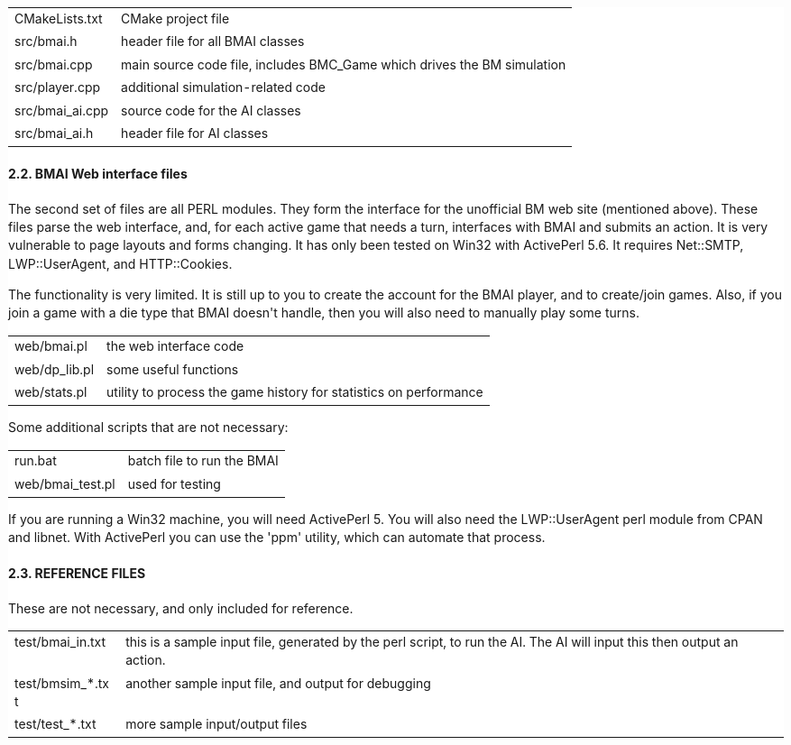 |                 |                                                                         |
|-----------------|-------------------------------------------------------------------------|
| CMakeLists.txt  | CMake project file                                                      |
| src/bmai.h      | header file for all BMAI classes                                        |
| src/bmai.cpp    | main source code file, includes BMC_Game which drives the BM simulation |
| src/player.cpp  | additional simulation-related code                                      |
| src/bmai_ai.cpp | source code for the AI classes                                          |
| src/bmai_ai.h   | header file for AI classes                                              |

#### 2.2. BMAI Web interface files

The second set of files are all PERL modules. They form the interface for the
unofficial BM web site (mentioned above).  These files parse the web interface, and,
for each active game that needs a turn, interfaces with BMAI and submits an action.
It is very vulnerable to page layouts and forms changing. It has only been tested 
on Win32 with ActivePerl 5.6.  It requires Net::SMTP, LWP::UserAgent, and HTTP::Cookies.

The functionality is very limited.  It is still up to you to create the account
for the BMAI player, and to create/join games. Also, if you join a game
with a die type that BMAI doesn't handle, then you will also need to manually
play some turns.

|               |                                                                   |
|---------------|-------------------------------------------------------------------|
| web/bmai.pl   | the web interface code                                            |
| web/dp_lib.pl | some useful functions                                             |
| web/stats.pl  | utility to process the game history for statistics on performance |

Some additional scripts that are not necessary:

|                  |                            |
|------------------|----------------------------|
| run.bat          | batch file to run the BMAI |
| web/bmai_test.pl | used for testing           |

If you are running a Win32 machine, you will need ActivePerl 5.  You will
also need the LWP::UserAgent perl module from CPAN and libnet.  With ActivePerl
you can use the 'ppm' utility, which can automate that process.

#### 2.3. REFERENCE FILES

These are not necessary, and only included for reference.

|                  |                                                                                                                         |
|------------------|-------------------------------------------------------------------------------------------------------------------------|
| test/bmai_in.txt | this is a sample input file, generated by the perl script, to run the AI. The AI will input this then output an action. |
| test/bmsim_*.txt | another sample input file, and output for debugging                                                                     |
| test/test_*.txt  | more sample input/output files                                                                                          |
